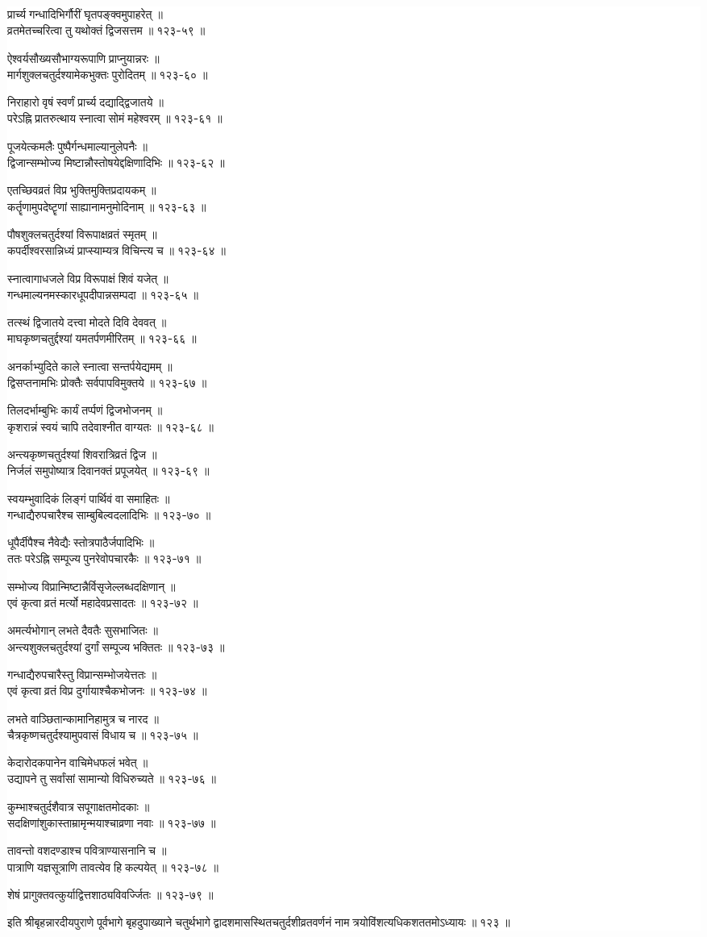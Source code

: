 प्रार्च्य गन्धादिभिर्गौरीं घृतपङ्क्वमुपाहरेत् ॥  
व्रतमेतच्चरित्वा तु यथोक्तं द्विजसत्तम ॥ १२३-५९ ॥  
  
ऐश्वर्यसौख्यसौभाग्यरूपाणि प्राप्नुयान्नरः ॥  
मार्गशुक्लचतुर्दश्यामेकभुक्तः पुरोदितम् ॥ १२३-६० ॥  
  
निराहारो वृषं स्वर्णं प्रार्च्य दद्याद्द्विजातये ॥  
परेऽह्नि प्रातरुत्थाय स्नात्वा सोमं महेश्वरम् ॥ १२३-६१ ॥  
  
पूजयेत्कमलैः पुष्पैर्गन्धमाल्यानुलेपनैः ॥  
द्विजान्सम्भोज्य मिष्टान्नौस्तोषयेद्दक्षिणादिभिः ॥ १२३-६२ ॥  
  
एतच्छिवव्रतं विप्र भुक्तिमुक्तिप्रदायकम् ॥  
कर्तॄणामुपदेष्टॄणां साह्यानामनुमोदिनाम् ॥ १२३-६३ ॥  
  
पौषशुक्लचतुर्दश्यां विरूपाक्षव्रतं स्मृतम् ॥  
कपर्दीश्वरसान्निध्यं प्राप्स्याम्यत्र विचिन्त्य च ॥ १२३-६४ ॥  
  
स्नात्वागाधजले विप्र विरूपाक्षं शिवं यजेत् ॥  
गन्धमाल्यनमस्कारधूपदीपान्नसम्पदा ॥ १२३-६५ ॥  
  
तत्स्थं द्विजातये दत्त्वा मोदते दिवि देववत् ॥  
माघकृष्णचतुर्द्दश्यां यमतर्पणमीरितम् ॥ १२३-६६ ॥  
  
अनर्काभ्युदिते काले स्नात्वा सन्तर्पयेद्यमम् ॥  
द्विसप्तनामभिः प्रोक्तैः सर्वपापविमुक्तये ॥ १२३-६७ ॥  
  
तिलदर्भाम्बुभिः कार्यं तर्प्पणं द्विजभोजनम् ॥  
कृशरान्नं स्वयं चापि तदेवाश्नीत वाग्यतः ॥ १२३-६८ ॥  
  
अन्त्यकृष्णचतुर्दश्यां शिवरात्रिव्रतं द्विज ॥  
निर्जलं समुपोष्यात्र दिवानक्तं प्रपूजयेत् ॥ १२३-६९ ॥  
  
स्वयम्भुवादिकं लिङ्गं पार्थिवं वा समाहितः ॥  
गन्धाद्यैरुपचारैश्च साम्बुबिल्वदलादिभिः ॥ १२३-७० ॥  
  
धूपैर्दीपैश्च नैवेद्यैः स्तोत्रपाठैर्जपादिभिः ॥  
ततः परेऽह्नि सम्पूज्य पुनरेवोपचारकैः ॥ १२३-७१ ॥  
  
सम्भोज्य विप्रान्मिष्टान्नैर्विसृजेल्लब्धदक्षिणान् ॥  
एवं कृत्वा व्रतं मर्त्यो महादेवप्रसादतः ॥ १२३-७२ ॥  
  
अमर्त्यभोगान् लभते दैवतैः सुसभाजितः ॥  
अन्त्यशुक्लचतुर्दश्यां दुर्गां सम्पूज्य भक्तितः ॥ १२३-७३ ॥  
  
गन्धाद्यैरुपचारैस्तु विप्रान्सम्भोजयेत्ततः ॥  
एवं कृत्वा व्रतं विप्र दुर्गायाश्चैकभोजनः ॥ १२३-७४ ॥  
  
लभते वाञ्छितान्कामानिहामुत्र च नारद ॥  
चैत्रकृष्णचतुर्दश्यामुपवासं विधाय च ॥ १२३-७५ ॥  
  
केदारोदकपानेन वाचिमेधफलं भवेत् ॥  
उद्यापने तु सर्वांसां सामान्यो विधिरुच्यते ॥ १२३-७६ ॥  
  
कुम्भाश्चतुर्दशैवात्र सपूगाक्षतमोदकाः ॥  
सदक्षिणांशुकास्ताम्रामृन्मयाश्चाव्रणा नवाः ॥ १२३-७७ ॥  
  
तावन्तो वशदण्डाश्च पवित्राण्यासनानि च ॥  
पात्राणि यज्ञसूत्राणि तावत्येव हि कल्पयेत् ॥ १२३-७८ ॥  
  
शेषं प्रागुक्तवत्कुर्याद्वित्तशाठ्यविवर्ज्जितः ॥ १२३-७९ ॥  
  
इति श्रीबृहन्नारदीयपुराणे पूर्वभागे बृहदुपाख्याने चतुर्थभागे द्वादशमासस्थितचतुर्दशीव्रतवर्णनं नाम त्रयोविंशत्यधिकशततमोऽध्यायः ॥ १२३ ॥